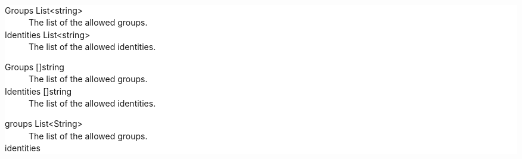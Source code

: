 <div>
<pulumi-choosable type="language" values="csharp">
<dl class="resources-properties"><dt class="property-optional"
            title="Optional">
        <span id="groups_csharp">
<a data-swiftype-name="resource-property" data-swiftype-type="text" href="#groups_csharp" style="color: inherit; text-decoration: inherit;">Groups</a>
</span>
        <span class="property-indicator"></span>
        <span class="property-type">List&lt;string&gt;</span>
    </dt>
    <dd>The list of the allowed groups.</dd><dt class="property-optional"
            title="Optional">
        <span id="identities_csharp">
<a data-swiftype-name="resource-property" data-swiftype-type="text" href="#identities_csharp" style="color: inherit; text-decoration: inherit;">Identities</a>
</span>
        <span class="property-indicator"></span>
        <span class="property-type">List&lt;string&gt;</span>
    </dt>
    <dd>The list of the allowed identities.</dd></dl>
</pulumi-choosable>
</div>

<div>
<pulumi-choosable type="language" values="go">
<dl class="resources-properties"><dt class="property-optional"
            title="Optional">
        <span id="groups_go">
<a data-swiftype-name="resource-property" data-swiftype-type="text" href="#groups_go" style="color: inherit; text-decoration: inherit;">Groups</a>
</span>
        <span class="property-indicator"></span>
        <span class="property-type">[]string</span>
    </dt>
    <dd>The list of the allowed groups.</dd><dt class="property-optional"
            title="Optional">
        <span id="identities_go">
<a data-swiftype-name="resource-property" data-swiftype-type="text" href="#identities_go" style="color: inherit; text-decoration: inherit;">Identities</a>
</span>
        <span class="property-indicator"></span>
        <span class="property-type">[]string</span>
    </dt>
    <dd>The list of the allowed identities.</dd></dl>
</pulumi-choosable>
</div>

<div>
<pulumi-choosable type="language" values="java">
<dl class="resources-properties"><dt class="property-optional"
            title="Optional">
        <span id="groups_java">
<a data-swiftype-name="resource-property" data-swiftype-type="text" href="#groups_java" style="color: inherit; text-decoration: inherit;">groups</a>
</span>
        <span class="property-indicator"></span>
        <span class="property-type">List&lt;String&gt;</span>
    </dt>
    <dd>The list of the allowed groups.</dd><dt class="property-optional"
            title="Optional">
        <span id="identities_java">
<a data-swiftype-name="resource-property" data-swiftype-type="text" href="#identities_java" style="color: inherit; text-decoration: inherit;">identities</a>